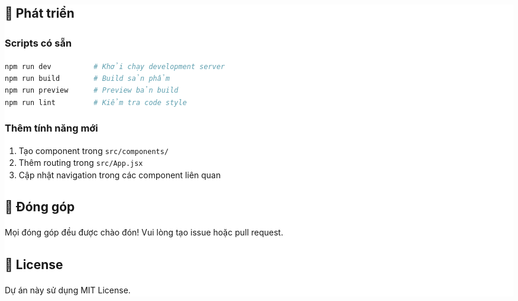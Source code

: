 ## 🔧 Phát triển

### Scripts có sẵn
```bash
npm run dev          # Khởi chạy development server
npm run build        # Build sản phẩm
npm run preview      # Preview bản build
npm run lint         # Kiểm tra code style
```

### Thêm tính năng mới
1. Tạo component trong `src/components/`
2. Thêm routing trong `src/App.jsx` 
3. Cập nhật navigation trong các component liên quan

## 🤝 Đóng góp

Mọi đóng góp đều được chào đón! Vui lòng tạo issue hoặc pull request.

## 📄 License

Dự án này sử dụng MIT License.
